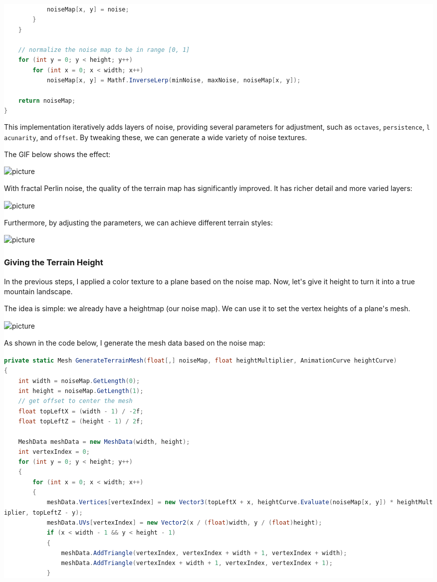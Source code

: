 ```csharp
            noiseMap[x, y] = noise;
        }
    }

    // normalize the noise map to be in range [0, 1]
    for (int y = 0; y < height; y++)
        for (int x = 0; x < width; x++)
            noiseMap[x, y] = Mathf.InverseLerp(minNoise, maxNoise, noiseMap[x, y]);

    return noiseMap;
}
```

This implementation iteratively adds layers of noise, providing several parameters for adjustment, such as `octaves`, `persistence`, `lacunarity`, and `offset`. By tweaking these, we can generate a wide variety of noise textures.

The GIF below shows the effect:

<img class="my-markdowm-img" src="https://hmxs-1315810738.cos.ap-shanghai.myqcloud.com/img/202411281352301.gif" alt="picture">

With fractal Perlin noise, the quality of the terrain map has significantly improved. It has richer detail and more varied layers:

<img class="my-markdowm-img" src="https://hmxs-1315810738.cos.ap-shanghai.myqcloud.com/img/202411281352481.png" alt="picture">

Furthermore, by adjusting the parameters, we can achieve different terrain styles:

<img class="my-markdowm-img" src="https://hmxs-1315810738.cos.ap-shanghai.myqcloud.com/img/202411281353760.gif" alt="picture">

### Giving the Terrain Height

In the previous steps, I applied a color texture to a plane based on the noise map. Now, let's give it height to turn it into a true mountain landscape.

The idea is simple: we already have a heightmap (our noise map). We can use it to set the vertex heights of a plane's mesh.

<img class="my-markdowm-img" src="https://hmxs-1315810738.cos.ap-shanghai.myqcloud.com/img/202411281353915.png" alt="picture">

As shown in the code below, I generate the mesh data based on the noise map:

```csharp
private static Mesh GenerateTerrainMesh(float[,] noiseMap, float heightMultiplier, AnimationCurve heightCurve)
{
    int width = noiseMap.GetLength(0);
    int height = noiseMap.GetLength(1);
    // get offset to center the mesh
    float topLeftX = (width - 1) / -2f;
    float topLeftZ = (height - 1) / 2f;

    MeshData meshData = new MeshData(width, height);
    int vertexIndex = 0;
    for (int y = 0; y < height; y++)
    {
        for (int x = 0; x < width; x++)
        {
            meshData.Vertices[vertexIndex] = new Vector3(topLeftX + x, heightCurve.Evaluate(noiseMap[x, y]) * heightMultiplier, topLeftZ - y);
            meshData.UVs[vertexIndex] = new Vector2(x / (float)width, y / (float)height);
            if (x < width - 1 && y < height - 1)
            {
                meshData.AddTriangle(vertexIndex, vertexIndex + width + 1, vertexIndex + width);
                meshData.AddTriangle(vertexIndex + width + 1, vertexIndex, vertexIndex + 1);
            }
```